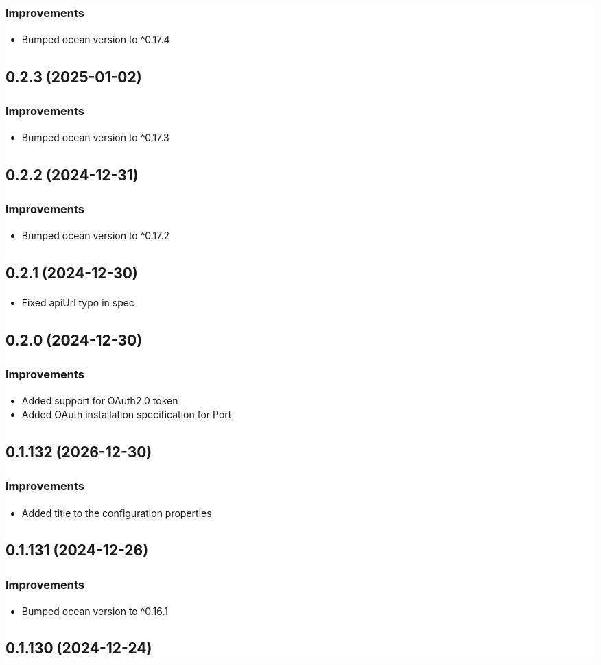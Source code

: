 ### Improvements

- Bumped ocean version to ^0.17.4


## 0.2.3 (2025-01-02)


### Improvements

- Bumped ocean version to ^0.17.3


## 0.2.2 (2024-12-31)


### Improvements

- Bumped ocean version to ^0.17.2


## 0.2.1 (2024-12-30)

- Fixed apiUrl typo in spec


## 0.2.0 (2024-12-30)


### Improvements

- Added support for OAuth2.0 token
- Added OAuth installation specification for Port


## 0.1.132 (2026-12-30)


### Improvements

- Added title to the configuration properties


## 0.1.131 (2024-12-26)


### Improvements

- Bumped ocean version to ^0.16.1


## 0.1.130 (2024-12-24)

